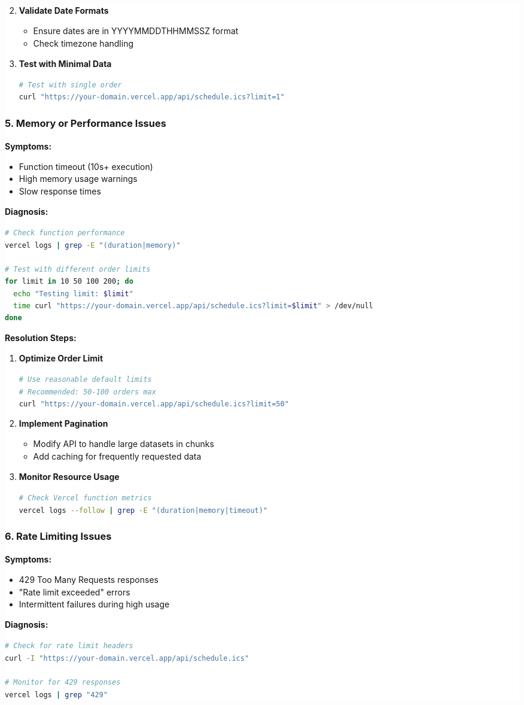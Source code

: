 2. **Validate Date Formats**
   - Ensure dates are in YYYYMMDDTHHMMSSZ format
   - Check timezone handling

3. **Test with Minimal Data**
   ```bash
   # Test with single order
   curl "https://your-domain.vercel.app/api/schedule.ics?limit=1"
   ```

### 5. Memory or Performance Issues

**Symptoms:**
- Function timeout (10s+ execution)
- High memory usage warnings
- Slow response times

**Diagnosis:**
```bash
# Check function performance
vercel logs | grep -E "(duration|memory)"

# Test with different order limits
for limit in 10 50 100 200; do
  echo "Testing limit: $limit"
  time curl "https://your-domain.vercel.app/api/schedule.ics?limit=$limit" > /dev/null
done
```

**Resolution Steps:**

1. **Optimize Order Limit**
   ```bash
   # Use reasonable default limits
   # Recommended: 50-100 orders max
   curl "https://your-domain.vercel.app/api/schedule.ics?limit=50"
   ```

2. **Implement Pagination**
   - Modify API to handle large datasets in chunks
   - Add caching for frequently requested data

3. **Monitor Resource Usage**
   ```bash
   # Check Vercel function metrics
   vercel logs --follow | grep -E "(duration|memory|timeout)"
   ```

### 6. Rate Limiting Issues

**Symptoms:**
- 429 Too Many Requests responses
- "Rate limit exceeded" errors
- Intermittent failures during high usage

**Diagnosis:**
```bash
# Check for rate limit headers
curl -I "https://your-domain.vercel.app/api/schedule.ics"

# Monitor for 429 responses
vercel logs | grep "429"
```
